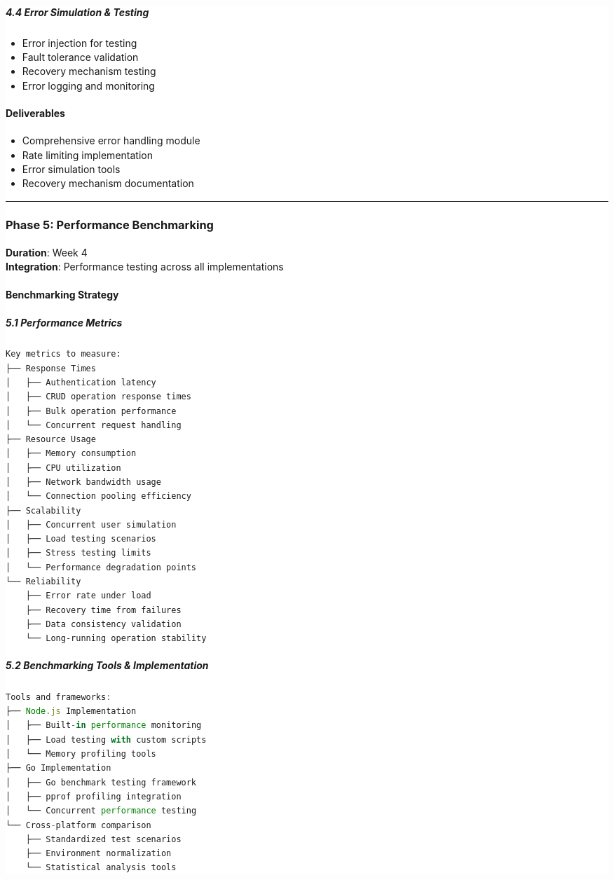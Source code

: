 ##### 4.4 Error Simulation & Testing
- Error injection for testing
- Fault tolerance validation
- Recovery mechanism testing
- Error logging and monitoring

#### Deliverables
- Comprehensive error handling module
- Rate limiting implementation
- Error simulation tools
- Recovery mechanism documentation

---

### Phase 5: Performance Benchmarking
**Duration**: Week 4  
**Integration**: Performance testing across all implementations

#### Benchmarking Strategy

##### 5.1 Performance Metrics
```
Key metrics to measure:
├── Response Times
│   ├── Authentication latency
│   ├── CRUD operation response times
│   ├── Bulk operation performance
│   └── Concurrent request handling
├── Resource Usage
│   ├── Memory consumption
│   ├── CPU utilization
│   ├── Network bandwidth usage
│   └── Connection pooling efficiency
├── Scalability
│   ├── Concurrent user simulation
│   ├── Load testing scenarios
│   ├── Stress testing limits
│   └── Performance degradation points
└── Reliability
    ├── Error rate under load
    ├── Recovery time from failures
    ├── Data consistency validation
    └── Long-running operation stability
```

##### 5.2 Benchmarking Tools & Implementation
```javascript
Tools and frameworks:
├── Node.js Implementation
│   ├── Built-in performance monitoring
│   ├── Load testing with custom scripts
│   └── Memory profiling tools
├── Go Implementation
│   ├── Go benchmark testing framework
│   ├── pprof profiling integration
│   └── Concurrent performance testing
└── Cross-platform comparison
    ├── Standardized test scenarios
    ├── Environment normalization
    └── Statistical analysis tools
```
